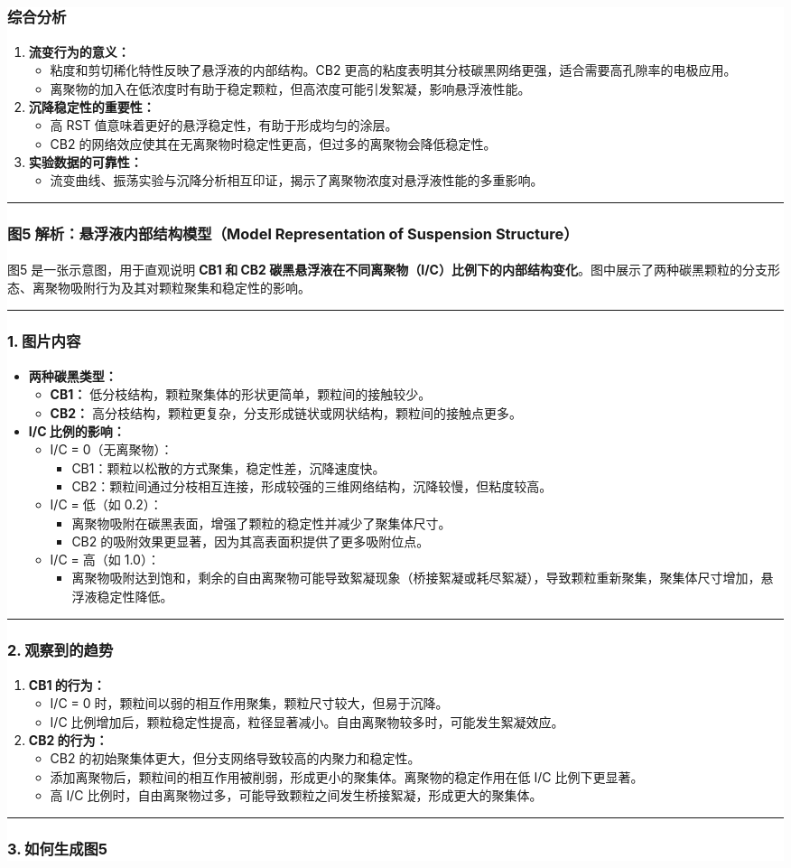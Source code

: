 ### **综合分析**

1. **流变行为的意义：**
   - 粘度和剪切稀化特性反映了悬浮液的内部结构。CB2 更高的粘度表明其分枝碳黑网络更强，适合需要高孔隙率的电极应用。
   - 离聚物的加入在低浓度时有助于稳定颗粒，但高浓度可能引发絮凝，影响悬浮液性能。
2. **沉降稳定性的重要性：**
   - 高 RST 值意味着更好的悬浮稳定性，有助于形成均匀的涂层。
   - CB2 的网络效应使其在无离聚物时稳定性更高，但过多的离聚物会降低稳定性。
3. **实验数据的可靠性：**
   - 流变曲线、振荡实验与沉降分析相互印证，揭示了离聚物浓度对悬浮液性能的多重影响。

------



### **图5 解析：悬浮液内部结构模型（Model Representation of Suspension Structure）**

图5 是一张示意图，用于直观说明 **CB1 和 CB2 碳黑悬浮液在不同离聚物（I/C）比例下的内部结构变化**。图中展示了两种碳黑颗粒的分支形态、离聚物吸附行为及其对颗粒聚集和稳定性的影响。

------

### **1. 图片内容**

- **两种碳黑类型：**
  - **CB1：** 低分枝结构，颗粒聚集体的形状更简单，颗粒间的接触较少。
  - **CB2：** 高分枝结构，颗粒更复杂，分支形成链状或网状结构，颗粒间的接触点更多。
- **I/C 比例的影响：**
  - I/C = 0（无离聚物）：
    - CB1：颗粒以松散的方式聚集，稳定性差，沉降速度快。
    - CB2：颗粒间通过分枝相互连接，形成较强的三维网络结构，沉降较慢，但粘度较高。
  - I/C = 低（如 0.2）：
    - 离聚物吸附在碳黑表面，增强了颗粒的稳定性并减少了聚集体尺寸。
    - CB2 的吸附效果更显著，因为其高表面积提供了更多吸附位点。
  - I/C = 高（如 1.0）：
    - 离聚物吸附达到饱和，剩余的自由离聚物可能导致絮凝现象（桥接絮凝或耗尽絮凝），导致颗粒重新聚集，聚集体尺寸增加，悬浮液稳定性降低。

------

### **2. 观察到的趋势**

1. **CB1 的行为：**
   - I/C = 0 时，颗粒间以弱的相互作用聚集，颗粒尺寸较大，但易于沉降。
   - I/C 比例增加后，颗粒稳定性提高，粒径显著减小。自由离聚物较多时，可能发生絮凝效应。
2. **CB2 的行为：**
   - CB2 的初始聚集体更大，但分支网络导致较高的内聚力和稳定性。
   - 添加离聚物后，颗粒间的相互作用被削弱，形成更小的聚集体。离聚物的稳定作用在低 I/C 比例下更显著。
   - 高 I/C 比例时，自由离聚物过多，可能导致颗粒之间发生桥接絮凝，形成更大的聚集体。

------

### **3. 如何生成图5**

